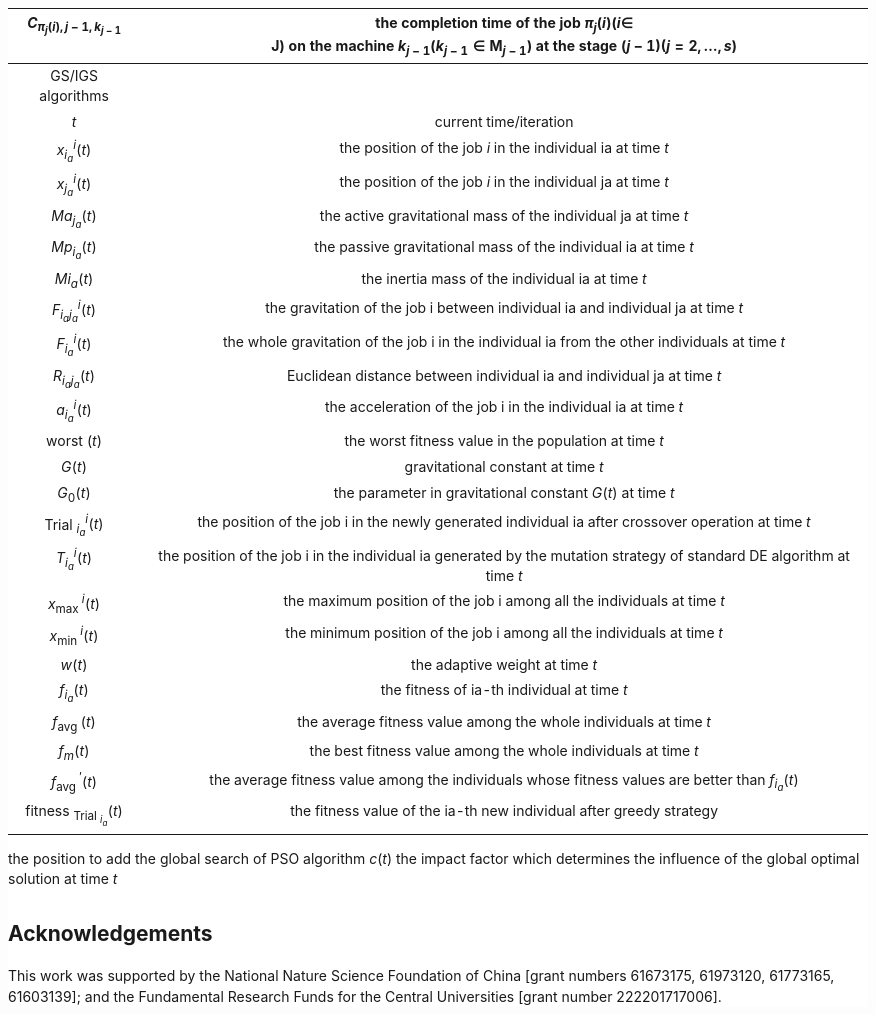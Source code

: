 | $C_{\pi_{j}(i), j-1, k_{j-1}}$ | the completion time of the job $\pi_{j}(i)(i \in$ <br> J) on the machine $k_{j-1}\left(k_{j-1} \in \mathbf{M}_{j-1}\right)$ at the stage $(j-1)(j=2, \ldots, s)$ |
| :--: | :--: |
| GS/IGS algorithms |  |
| $t$ | current time/iteration |
| $x_{i_{a}}^{i}(t)$ | the position of the job $i$ in the individual ia at time $t$ |
| $x_{j_{a}}^{i}(t)$ | the position of the job $i$ in the individual ja at time $t$ |
| $M a_{j_{a}}(t)$ | the active gravitational mass of the individual ja at time $t$ |
| $M p_{i_{a}}(t)$ | the passive gravitational mass of the individual ia at time $t$ |
| $M i_{a}(t)$ | the inertia mass of the individual ia at time $t$ |
| $F_{i_{a} j_{a}}^{i}(t)$ | the gravitation of the job i between individual ia and individual ja at time $t$ |
| $F_{i_{a}}^{i}(t)$ | the whole gravitation of the job i in the individual ia from the other individuals at time $t$ |
| $R_{i_{a} j_{a}}(t)$ | Euclidean distance between individual ia and individual ja at time $t$ |
| $a_{i_{a}}^{i}(t)$ | the acceleration of the job i in the individual ia at time $t$ |
| worst $(t)$ | the worst fitness value in the population at time $t$ |
| $G(t)$ | gravitational constant at time $t$ |
| $G_{0}(t)$ | the parameter in gravitational constant $G(t)$ at time $t$ |
| Trial $_{i_{a}}^{i}(t)$ | the position of the job i in the newly generated individual ia after crossover operation at time $t$ |
| $T_{i_{a}}^{i}(t)$ | the position of the job i in the individual ia generated by the mutation strategy of standard DE algorithm at time $t$ |
| $x_{\text {max }}^{i}(t)$ | the maximum position of the job i among all the individuals at time $t$ |
| $x_{\text {min }}^{i}(t)$ | the minimum position of the job i among all the individuals at time $t$ |
| $w(t)$ | the adaptive weight at time $t$ |
| $f_{i_{a}}(t)$ | the fitness of ia-th individual at time $t$ |
| $f_{\text {avg }}(t)$ | the average fitness value among the whole individuals at time $t$ |
| $f_{m}(t)$ | the best fitness value among the whole individuals at time $t$ |
| $f_{\text {avg }}{ }^{\prime}(t)$ | the average fitness value among the individuals whose fitness values are better than $f_{i_{a}}(t)$ |
| fitness $_{\text {Trial }_{i_{a}}}(t)$ | the fitness value of the ia-th new individual after greedy strategy |

the position to add the global search of PSO algorithm
$c(t)$
the impact factor which determines the influence of the global optimal solution at time $t$

## Acknowledgements

This work was supported by the National Nature Science Foundation of China [grant numbers 61673175, 61973120, 61773165, 61603139]; and the Fundamental Research Funds for the Central Universities [grant number 222201717006].


[^0]:    CONTACT Cuiwen Cao $\bigcircledR$ caocuiwen@ecust.edu.cn $\bigcirc$ Key Laboratory of Advanced Control and Optimization for Chemical Processes, Ministry of Education, East China University of Science and Technology, Shanghai 200237, People's Republic of China; Jie Li $\bigcirc$ jie.li-2@manchester.ac.uk $\bigcirc$ Centre for Process Integration, Department of Chemical Engineering and Analytical Science, The University of Manchester, Manchester M139PL, UK
